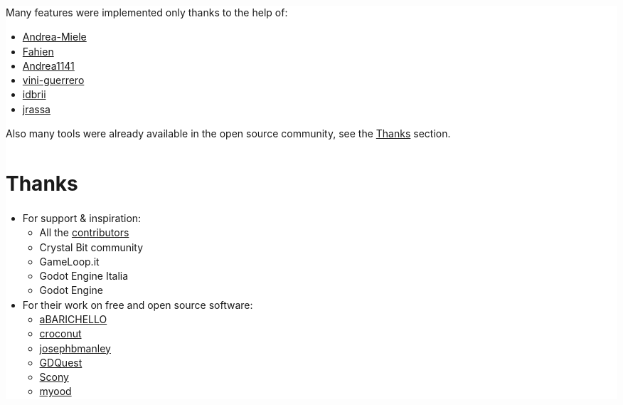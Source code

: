 Many features were implemented only thanks to the help of:

- [Andrea-Miele](https://github.com/Andrea-Miele)
- [Fahien](https://github.com/Fahien)
- [Andrea1141](https://github.com/Andrea1141)
- [vini-guerrero](https://github.com/vini-guerrero)
- [idbrii](https://github.com/idbrii)
- [jrassa](https://github.com/jrassa)

Also many tools were already available in the open source community, see the [Thanks](#thanks) section.

# Thanks

- For support & inspiration:
    - All the [contributors](https://github.com/crystal-bit/godot-game-template/graphs/contributors)
    - Crystal Bit community
    - GameLoop.it
    - Godot Engine Italia
    - Godot Engine
- For their work on free and open source software:
    - [aBARICHELLO](https://github.com/aBARICHELLO/godot-ci)
    - [croconut](https://github.com/croconut/godot-multi-builder)
    - [josephbmanley](https://github.com/josephbmanley)
    - [GDQuest](https://github.com/GDquest)
    - [Scony](https://github.com/Scony)
    - [myood](https://github.com/myood)
